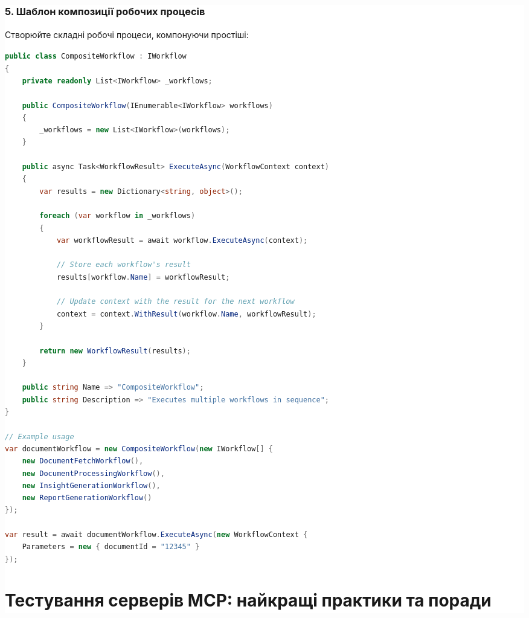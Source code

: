 ### 5. Шаблон композиції робочих процесів

Створюйте складні робочі процеси, компонуючи простіші:

```csharp
public class CompositeWorkflow : IWorkflow
{
    private readonly List<IWorkflow> _workflows;
    
    public CompositeWorkflow(IEnumerable<IWorkflow> workflows)
    {
        _workflows = new List<IWorkflow>(workflows);
    }
    
    public async Task<WorkflowResult> ExecuteAsync(WorkflowContext context)
    {
        var results = new Dictionary<string, object>();
        
        foreach (var workflow in _workflows)
        {
            var workflowResult = await workflow.ExecuteAsync(context);
            
            // Store each workflow's result
            results[workflow.Name] = workflowResult;
            
            // Update context with the result for the next workflow
            context = context.WithResult(workflow.Name, workflowResult);
        }
        
        return new WorkflowResult(results);
    }
    
    public string Name => "CompositeWorkflow";
    public string Description => "Executes multiple workflows in sequence";
}

// Example usage
var documentWorkflow = new CompositeWorkflow(new IWorkflow[] {
    new DocumentFetchWorkflow(),
    new DocumentProcessingWorkflow(),
    new InsightGenerationWorkflow(),
    new ReportGenerationWorkflow()
});

var result = await documentWorkflow.ExecuteAsync(new WorkflowContext {
    Parameters = new { documentId = "12345" }
});
```

# Тестування серверів MCP: найкращі практики та поради
